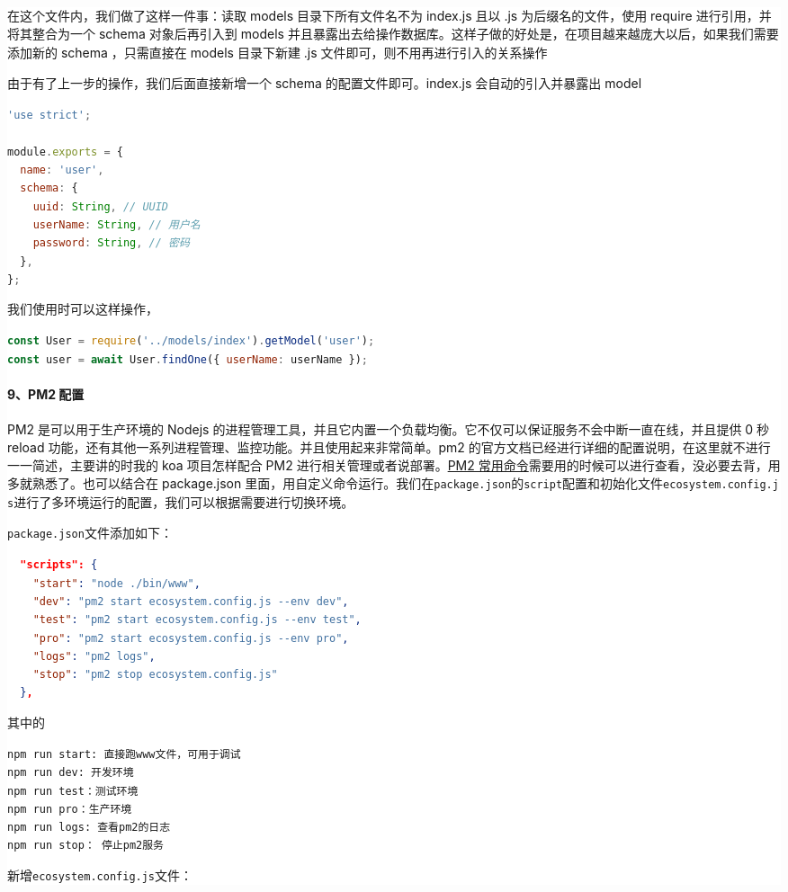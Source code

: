 在这个文件内，我们做了这样一件事：读取 models 目录下所有文件名不为 index.js 且以 .js 为后缀名的文件，使用 require 进行引用，并将其整合为一个 schema 对象后再引入到 models 并且暴露出去给操作数据库。这样子做的好处是，在项目越来越庞大以后，如果我们需要添加新的 schema ，只需直接在 models 目录下新建 .js 文件即可，则不用再进行引入的关系操作

由于有了上一步的操作，我们后面直接新增一个 schema 的配置文件即可。index.js 会自动的引入并暴露出 model

```javascript
'use strict';

module.exports = {
  name: 'user',
  schema: {
    uuid: String, // UUID
    userName: String, // 用户名
    password: String, // 密码
  },
};
```

我们使用时可以这样操作，

```javascript
const User = require('../models/index').getModel('user');
const user = await User.findOne({ userName: userName });
```

#### 9、PM2 配置

PM2 是可以用于生产环境的 Nodejs 的进程管理工具，并且它内置一个负载均衡。它不仅可以保证服务不会中断一直在线，并且提供 0 秒 reload 功能，还有其他一系列进程管理、监控功能。并且使用起来非常简单。pm2 的官方文档已经进行详细的配置说明，在这里就不进行一一简述，主要讲的时我的 koa 项目怎样配合 PM2 进行相关管理或者说部署。[PM2 常用命令](https://www.jianshu.com/p/0099378d477e)需要用的时候可以进行查看，没必要去背，用多就熟悉了。也可以结合在 package.json 里面，用自定义命令运行。我们在`package.json`的`script`配置和初始化文件`ecosystem.config.js`进行了多环境运行的配置，我们可以根据需要进行切换环境。

`package.json`文件添加如下：

```json
  "scripts": {
    "start": "node ./bin/www",
    "dev": "pm2 start ecosystem.config.js --env dev",
    "test": "pm2 start ecosystem.config.js --env test",
    "pro": "pm2 start ecosystem.config.js --env pro",
    "logs": "pm2 logs",
    "stop": "pm2 stop ecosystem.config.js"
  },
```

其中的

    npm run start: 直接跑www文件，可用于调试
    npm run dev: 开发环境
    npm run test：测试环境
    npm run pro：生产环境
    npm run logs: 查看pm2的日志
    npm run stop： 停止pm2服务

新增`ecosystem.config.js`文件：
